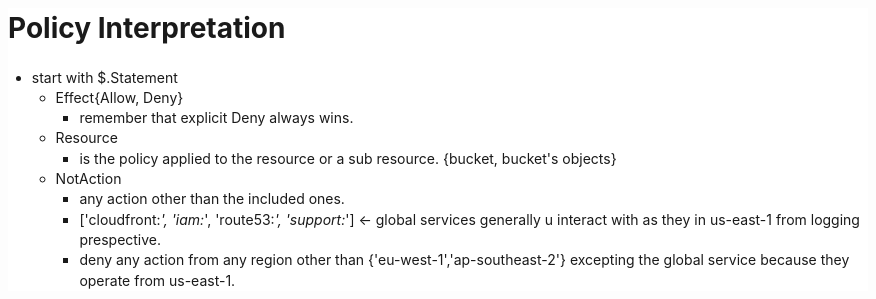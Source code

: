 
# Policy Interpretation

- start with $.Statement
  - Effect{Allow, Deny}
    - remember that explicit Deny always wins.
  - Resource
    - is the policy applied to the resource or a sub resource. {bucket, bucket's objects}
  - NotAction
    - any action other than the included ones.
    - ['cloudfront:*', 'iam:*', 'route53:*', 'support:*'] <- global services generally u interact with as they in us-east-1 from logging prespective.
    - deny any action from any region other than {'eu-west-1','ap-southeast-2'} excepting the global service because they operate from us-east-1.